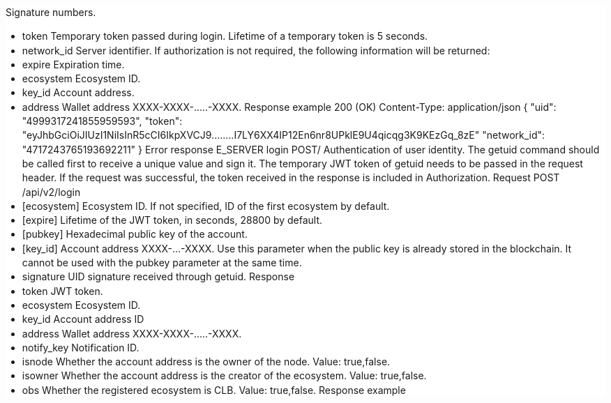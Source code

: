  Signature numbers.
* token
 Temporary token passed during login.
 Lifetime of a temporary token is 5 seconds.
* network_id
 Server identifier.
If authorization is not required, the following information will be returned: 
* expire
 Expiration time.
* ecosystem
 Ecosystem ID.
* key_id
 Account address.
* address
 Wallet address XXXX-XXXX-.....-XXXX.
Response example
200 (OK)
Content-Type: application/json
{
 "uid": "4999317241855959593",
 "token": "eyJhbGciOiJIUzI1NiIsInR5cCI6IkpXVCJ9........I7LY6XX4IP12En6nr8UPklE9U4qicqg3K9KEzGq_8zE"
 "network_id": "4717243765193692211"
}
Error response
E_SERVER
login
POST/ Authentication of user identity.
The getuid command should be called first to receive a unique value and sign it. The temporary JWT token of getuid needs to be passed in the request header.
If the request was successful, the token received in the response is included in Authorization.
Request
POST
/api/v2/login
* [ecosystem]
 Ecosystem ID.
 If not specified, ID of the first ecosystem by default.
* [expire]
 Lifetime of the JWT token, in seconds, 28800 by default.
* [pubkey]
 Hexadecimal public key of the account.
* [key_id]
 Account address XXXX-...-XXXX.
 Use this parameter when the public key is already stored in the blockchain. It cannot be used with the pubkey parameter at the same time.
* signature
 UID signature received through getuid.
Response
* token
 JWT token.
* ecosystem
 Ecosystem ID.
* key_id
 Account address ID
* address
 Wallet address XXXX-XXXX-.....-XXXX.
* notify_key
 Notification ID.
* isnode
 Whether the account address is the owner of the node. Value: true,false.
* isowner
 Whether the account address is the creator of the ecosystem. Value: true,false.
* obs
 Whether the registered ecosystem is CLB. Value: true,false.
Response example